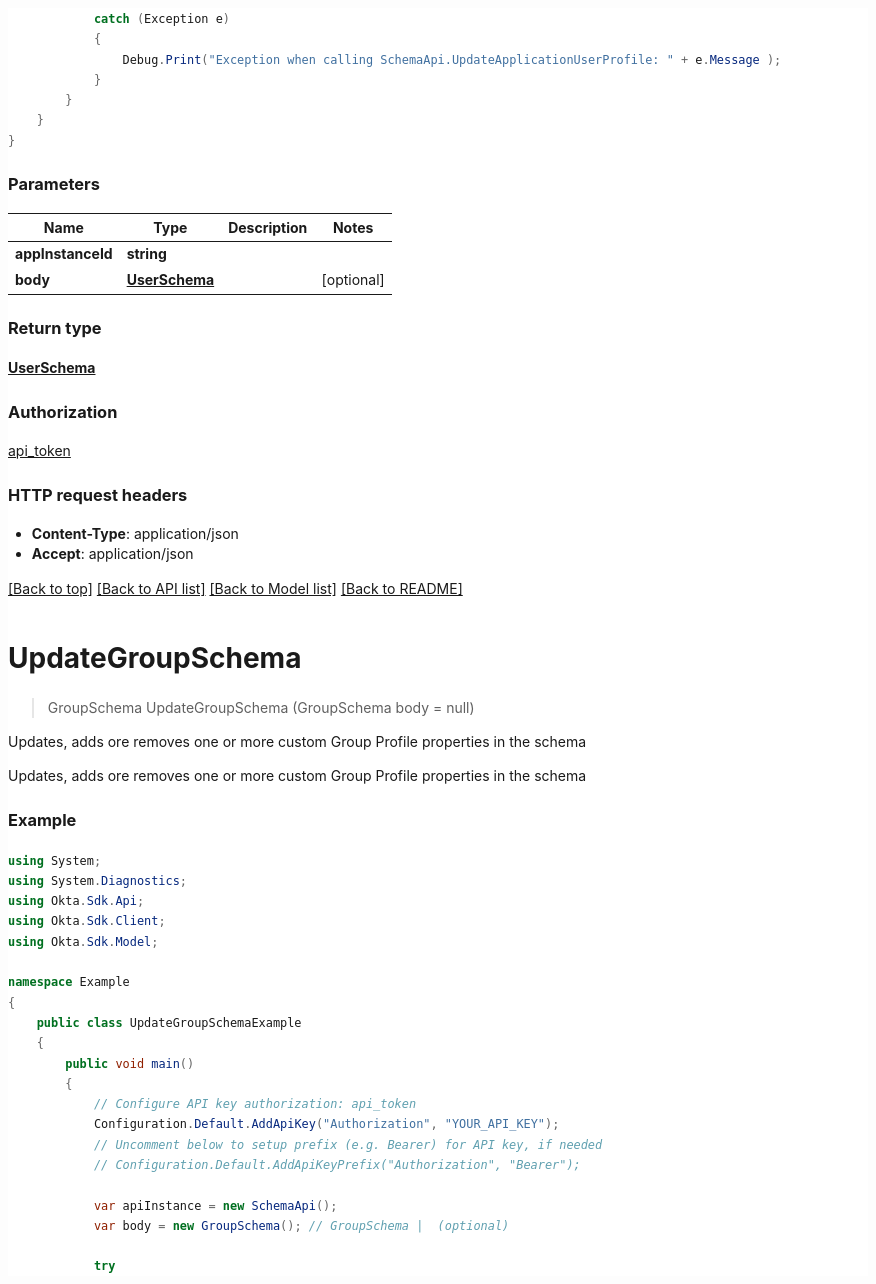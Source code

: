 ```csharp
            catch (Exception e)
            {
                Debug.Print("Exception when calling SchemaApi.UpdateApplicationUserProfile: " + e.Message );
            }
        }
    }
}
```

### Parameters

Name | Type | Description  | Notes
------------- | ------------- | ------------- | -------------
 **appInstanceId** | **string**|  | 
 **body** | [**UserSchema**](UserSchema.md)|  | [optional] 

### Return type

[**UserSchema**](UserSchema.md)

### Authorization

[api_token](../README.md#api_token)

### HTTP request headers

 - **Content-Type**: application/json
 - **Accept**: application/json

[[Back to top]](#) [[Back to API list]](../README.md#documentation-for-api-endpoints) [[Back to Model list]](../README.md#documentation-for-models) [[Back to README]](../README.md)
<a name="updategroupschema"></a>
# **UpdateGroupSchema**
> GroupSchema UpdateGroupSchema (GroupSchema body = null)

Updates, adds ore removes one or more custom Group Profile properties in the schema

Updates, adds ore removes one or more custom Group Profile properties in the schema

### Example
```csharp
using System;
using System.Diagnostics;
using Okta.Sdk.Api;
using Okta.Sdk.Client;
using Okta.Sdk.Model;

namespace Example
{
    public class UpdateGroupSchemaExample
    {
        public void main()
        {
            // Configure API key authorization: api_token
            Configuration.Default.AddApiKey("Authorization", "YOUR_API_KEY");
            // Uncomment below to setup prefix (e.g. Bearer) for API key, if needed
            // Configuration.Default.AddApiKeyPrefix("Authorization", "Bearer");

            var apiInstance = new SchemaApi();
            var body = new GroupSchema(); // GroupSchema |  (optional) 

            try
```